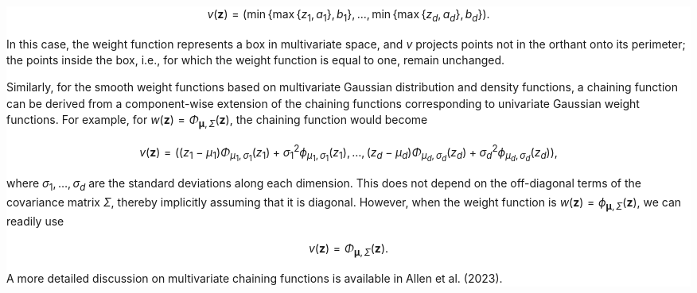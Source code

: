 $$ v(\boldsymbol{z}) = (\min\{\max\{z_{1}, a_{1}\}, b_{1}\}, . . . , \min\{\max\{z_{d}, a_{d}\}, b_{d}\}). $$

In this case, the weight function represents a box in multivariate space, and $v$ projects
points not in the orthant onto its perimeter; the points inside the box, i.e., for which
the weight function is equal to one, remain unchanged.

Similarly, for the smooth weight functions based on multivariate Gaussian distribution and
density functions, a chaining function can be derived from a component-wise extension of
the chaining functions corresponding to univariate Gaussian weight functions. For example,
for $w(\boldsymbol{z}) = \Phi_{\boldsymbol{\mu}, \Sigma}(\boldsymbol{z})$, the chaining
function would become

$$ v(\boldsymbol{z}) = ((z_{1} - \mu_{1})\Phi_{\mu_{1}, \sigma_{1}}(z_{1}) + \sigma_{1}^{2} \phi_{\mu_{1}, \sigma_{1}}(z_{1}), \dots, (z_{d} - \mu_{d})\Phi_{\mu_{d}, \sigma_{d}}(z_{d}) + \sigma_{d}^{2} \phi_{\mu_{d}, \sigma_{d}}(z_{d})), $$

where $\sigma_{1}, \dots, \sigma_{d}$ are the standard deviations along each dimension.
This does not depend on the off-diagonal terms of the covariance matrix $\Sigma$, thereby
implicitly assuming that it is diagonal. However, when the weight function is
$w(\boldsymbol{z}) = \phi_{\boldsymbol{\mu}, \Sigma}(\boldsymbol{z})$, we can readily
use

$$ v(\boldsymbol{z}) = \Phi_{\boldsymbol{\mu}, \Sigma}(\boldsymbol{z}). $$

A more detailed discussion on multivariate chaining functions is available in Allen et al. (2023).
